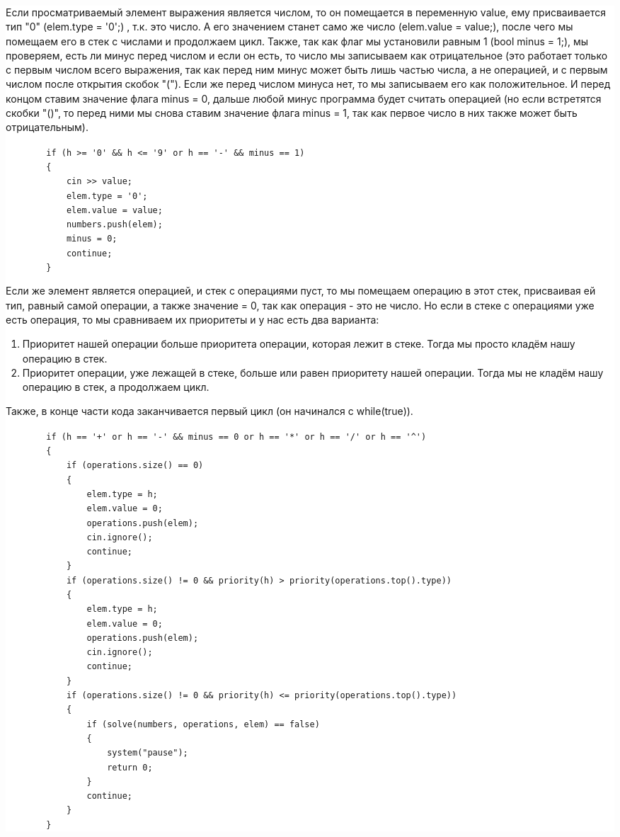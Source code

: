 Если просматриваемый элемент выражения является числом, то он помещается в переменную value, ему присваивается тип "0" (elem.type = '0';) , т.к. это число. А его значением станет само же число (elem.value = value;), после чего мы помещаем его в стек с числами и продолжаем цикл. Также, так как флаг мы установили равным 1 (bool minus = 1;), мы проверяем, есть ли минус перед числом и если он есть, то число мы записываем как отрицательное (это работает только с первым числом всего выражения, так как перед ним минус может быть лишь частью числа, а не операцией, и с первым числом после открытия скобок "("). Если же перед числом минуса нет, то мы записываем его как положительное. И перед концом ставим значение флага minus = 0, дальше любой минус программа будет считать операцией (но если встретятся скобки "()", то перед ними мы снова ставим значение флага minus = 1, так как первое число в них также может быть отрицательным).
```
		if (h >= '0' && h <= '9' or h == '-' && minus == 1)
		{
			cin >> value;
			elem.type = '0';
			elem.value = value;
			numbers.push(elem);
			minus = 0;
			continue;
		}

```

Если же элемент является операцией, и стек с операциями пуст, то мы помещаем операцию в этот стек, присваивая ей тип, равный самой операции, а также значение = 0, так как операция - это не число. Но если в стеке с операциями уже есть операция, то мы сравниваем их приоритеты и у нас есть два варианта:
1) Приоритет нашей операции больше приоритета операции, которая лежит в стеке. Тогда мы просто кладём нашу операцию в стек.
2) Приоритет операции, уже лежащей в стеке, больше или равен приоритету нашей операции. Тогда мы не кладём нашу операцию в стек, а продолжаем цикл.

Также, в конце части кода заканчивается первый цикл (он начинался с while(true)).

```
		if (h == '+' or h == '-' && minus == 0 or h == '*' or h == '/' or h == '^')
		{
			if (operations.size() == 0)
			{
				elem.type = h;
				elem.value = 0;
				operations.push(elem);
				cin.ignore();
				continue;
			}
			if (operations.size() != 0 && priority(h) > priority(operations.top().type))
			{
				elem.type = h;
				elem.value = 0;
				operations.push(elem);
				cin.ignore();
				continue;
			}
			if (operations.size() != 0 && priority(h) <= priority(operations.top().type))
			{
				if (solve(numbers, operations, elem) == false)
				{
					system("pause");
					return 0;
				}
				continue;
			}
		}
```